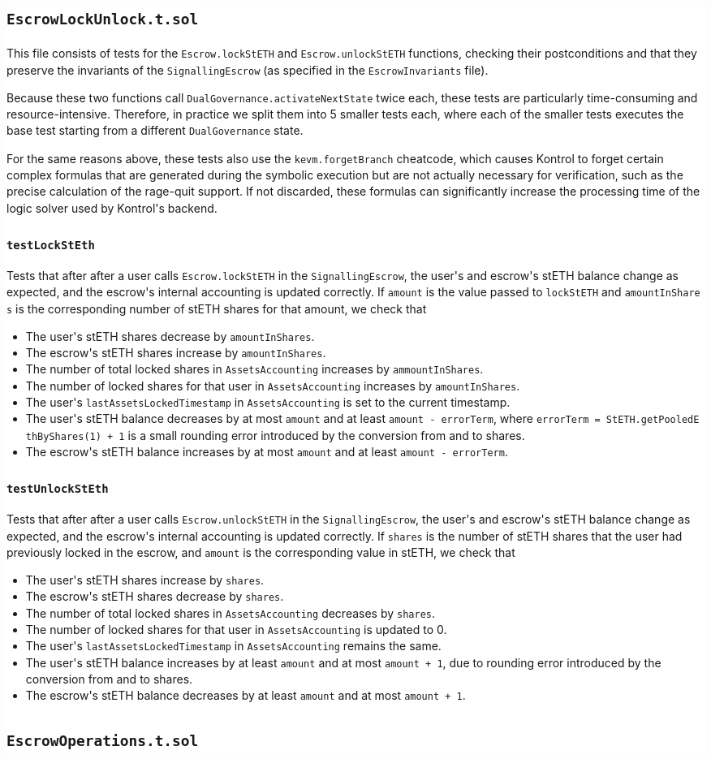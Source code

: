## `EscrowLockUnlock.t.sol`

This file consists of tests for the `Escrow.lockStETH` and `Escrow.unlockStETH` functions, checking their postconditions and that they preserve the invariants of the `SignallingEscrow` (as specified in the `EscrowInvariants` file).

Because these two functions call `DualGovernance.activateNextState` twice each, these tests are particularly time-consuming and resource-intensive. Therefore, in practice we split them into 5 smaller tests each, where each of the smaller tests executes the base test starting from a different `DualGovernance` state.

For the same reasons above, these tests also use the `kevm.forgetBranch` cheatcode, which causes Kontrol to forget certain complex formulas that are generated during the symbolic execution but are not actually necessary for verification, such as the precise calculation of the rage-quit support. If not discarded, these formulas can significantly increase the processing time of the logic solver used by Kontrol's backend.

### `testLockStEth`

Tests that after after a user calls `Escrow.lockStETH` in the `SignallingEscrow`, the user's and escrow's stETH balance change as expected, and the escrow's internal accounting is updated correctly. If `amount` is the value passed to `lockStETH` and `amountInShares` is the corresponding number of stETH shares for that amount, we check that

* The user's stETH shares decrease by `amountInShares`.
* The escrow's stETH shares increase by `amountInShares`.
* The number of total locked shares in `AssetsAccounting` increases by `ammountInShares`.
* The number of locked shares for that user in `AssetsAccounting` increases by `amountInShares`.
* The user's `lastAssetsLockedTimestamp` in `AssetsAccounting` is set to the current timestamp.
* The user's stETH balance decreases by at most `amount` and at least `amount - errorTerm`, where `errorTerm = StETH.getPooledEthByShares(1) + 1` is a small rounding error introduced by the conversion from and to shares.
* The escrow's stETH balance increases by at most `amount` and at least `amount - errorTerm`.

### `testUnlockStEth`

Tests that after after a user calls `Escrow.unlockStETH` in the `SignallingEscrow`, the user's and escrow's stETH balance change as expected, and the escrow's internal accounting is updated correctly. If `shares` is the number of stETH shares that the user had previously locked in the escrow, and `amount` is the corresponding value in stETH, we check that

* The user's stETH shares increase by `shares`.
* The escrow's stETH shares decrease by `shares`.
* The number of total locked shares in `AssetsAccounting` decreases by `shares`.
* The number of locked shares for that user in `AssetsAccounting` is updated to 0.
* The user's `lastAssetsLockedTimestamp` in `AssetsAccounting` remains the same.
* The user's stETH balance increases by at least `amount` and at most `amount + 1`, due to rounding error introduced by the conversion from and to shares.
* The escrow's stETH balance decreases by at least `amount` and at most `amount + 1`.

## `EscrowOperations.t.sol`
